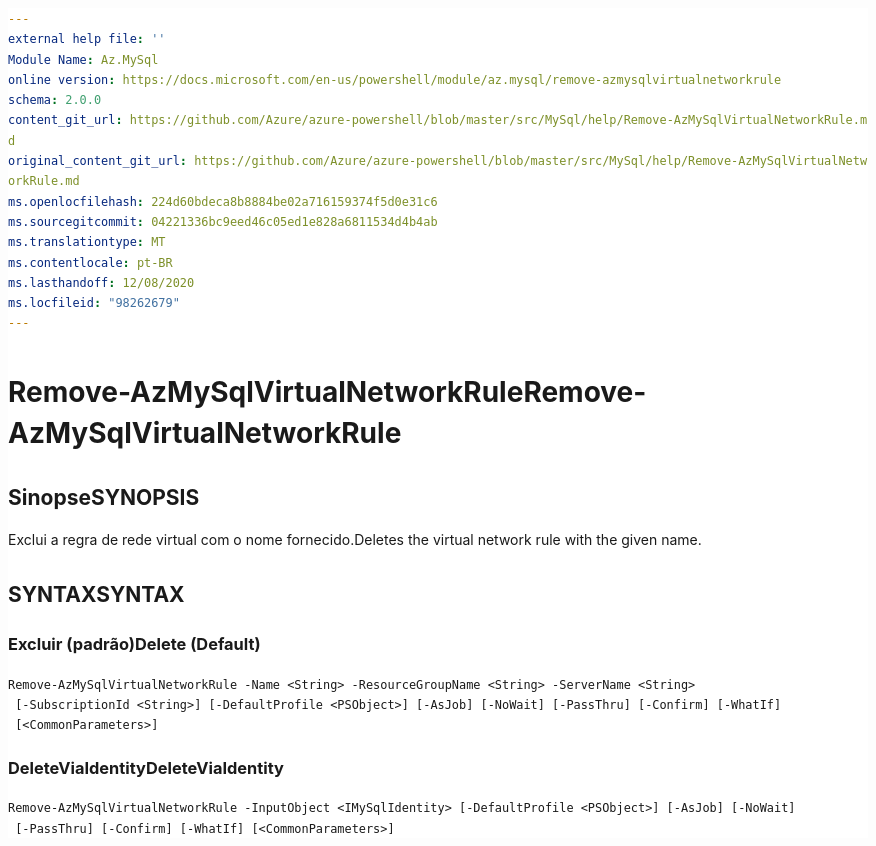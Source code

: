 ```yaml
---
external help file: ''
Module Name: Az.MySql
online version: https://docs.microsoft.com/en-us/powershell/module/az.mysql/remove-azmysqlvirtualnetworkrule
schema: 2.0.0
content_git_url: https://github.com/Azure/azure-powershell/blob/master/src/MySql/help/Remove-AzMySqlVirtualNetworkRule.md
original_content_git_url: https://github.com/Azure/azure-powershell/blob/master/src/MySql/help/Remove-AzMySqlVirtualNetworkRule.md
ms.openlocfilehash: 224d60bdeca8b8884be02a716159374f5d0e31c6
ms.sourcegitcommit: 04221336bc9eed46c05ed1e828a6811534d4b4ab
ms.translationtype: MT
ms.contentlocale: pt-BR
ms.lasthandoff: 12/08/2020
ms.locfileid: "98262679"
---
```

# <span data-ttu-id="7b3ff-101">Remove-AzMySqlVirtualNetworkRule</span><span class="sxs-lookup"><span data-stu-id="7b3ff-101">Remove-AzMySqlVirtualNetworkRule</span></span>

## <span data-ttu-id="7b3ff-102">Sinopse</span><span class="sxs-lookup"><span data-stu-id="7b3ff-102">SYNOPSIS</span></span>
<span data-ttu-id="7b3ff-103">Exclui a regra de rede virtual com o nome fornecido.</span><span class="sxs-lookup"><span data-stu-id="7b3ff-103">Deletes the virtual network rule with the given name.</span></span>

## <span data-ttu-id="7b3ff-104">SYNTAX</span><span class="sxs-lookup"><span data-stu-id="7b3ff-104">SYNTAX</span></span>

### <span data-ttu-id="7b3ff-105">Excluir (padrão)</span><span class="sxs-lookup"><span data-stu-id="7b3ff-105">Delete (Default)</span></span>
```
Remove-AzMySqlVirtualNetworkRule -Name <String> -ResourceGroupName <String> -ServerName <String>
 [-SubscriptionId <String>] [-DefaultProfile <PSObject>] [-AsJob] [-NoWait] [-PassThru] [-Confirm] [-WhatIf]
 [<CommonParameters>]
```

### <span data-ttu-id="7b3ff-106">DeleteViaIdentity</span><span class="sxs-lookup"><span data-stu-id="7b3ff-106">DeleteViaIdentity</span></span>
```
Remove-AzMySqlVirtualNetworkRule -InputObject <IMySqlIdentity> [-DefaultProfile <PSObject>] [-AsJob] [-NoWait]
 [-PassThru] [-Confirm] [-WhatIf] [<CommonParameters>]
```
